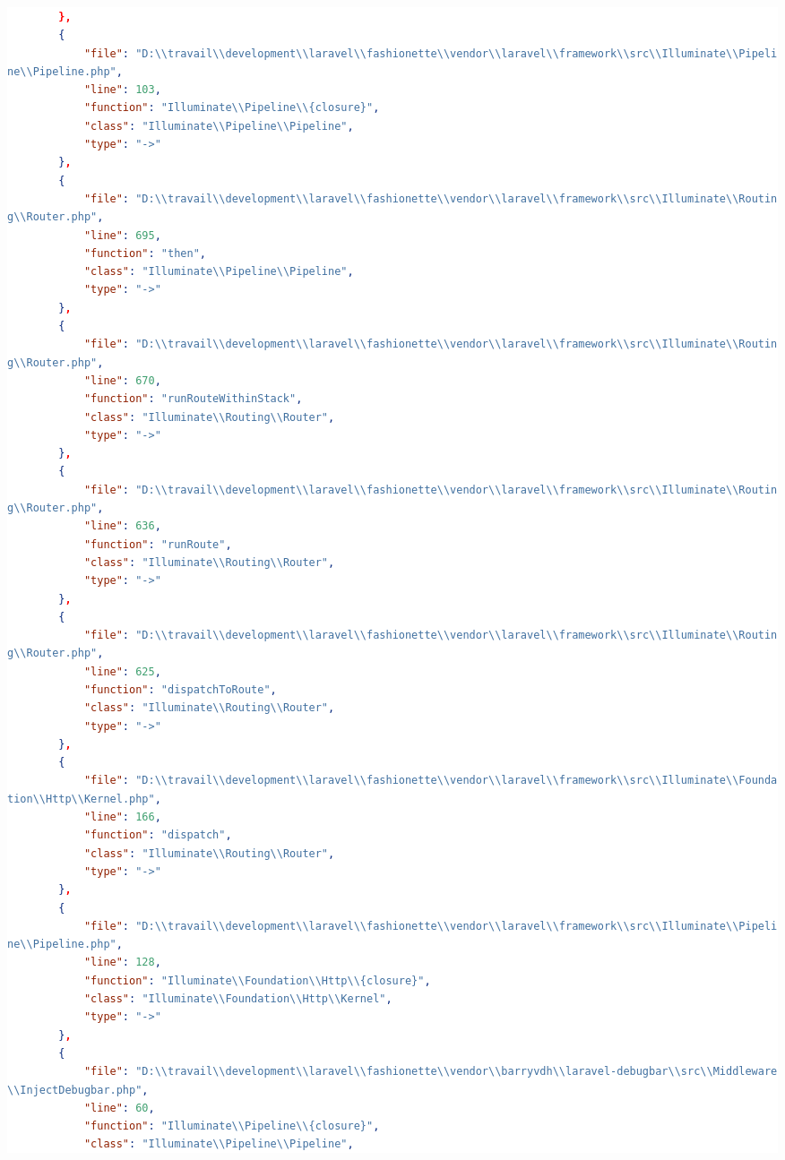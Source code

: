 ```json
        },
        {
            "file": "D:\\travail\\development\\laravel\\fashionette\\vendor\\laravel\\framework\\src\\Illuminate\\Pipeline\\Pipeline.php",
            "line": 103,
            "function": "Illuminate\\Pipeline\\{closure}",
            "class": "Illuminate\\Pipeline\\Pipeline",
            "type": "->"
        },
        {
            "file": "D:\\travail\\development\\laravel\\fashionette\\vendor\\laravel\\framework\\src\\Illuminate\\Routing\\Router.php",
            "line": 695,
            "function": "then",
            "class": "Illuminate\\Pipeline\\Pipeline",
            "type": "->"
        },
        {
            "file": "D:\\travail\\development\\laravel\\fashionette\\vendor\\laravel\\framework\\src\\Illuminate\\Routing\\Router.php",
            "line": 670,
            "function": "runRouteWithinStack",
            "class": "Illuminate\\Routing\\Router",
            "type": "->"
        },
        {
            "file": "D:\\travail\\development\\laravel\\fashionette\\vendor\\laravel\\framework\\src\\Illuminate\\Routing\\Router.php",
            "line": 636,
            "function": "runRoute",
            "class": "Illuminate\\Routing\\Router",
            "type": "->"
        },
        {
            "file": "D:\\travail\\development\\laravel\\fashionette\\vendor\\laravel\\framework\\src\\Illuminate\\Routing\\Router.php",
            "line": 625,
            "function": "dispatchToRoute",
            "class": "Illuminate\\Routing\\Router",
            "type": "->"
        },
        {
            "file": "D:\\travail\\development\\laravel\\fashionette\\vendor\\laravel\\framework\\src\\Illuminate\\Foundation\\Http\\Kernel.php",
            "line": 166,
            "function": "dispatch",
            "class": "Illuminate\\Routing\\Router",
            "type": "->"
        },
        {
            "file": "D:\\travail\\development\\laravel\\fashionette\\vendor\\laravel\\framework\\src\\Illuminate\\Pipeline\\Pipeline.php",
            "line": 128,
            "function": "Illuminate\\Foundation\\Http\\{closure}",
            "class": "Illuminate\\Foundation\\Http\\Kernel",
            "type": "->"
        },
        {
            "file": "D:\\travail\\development\\laravel\\fashionette\\vendor\\barryvdh\\laravel-debugbar\\src\\Middleware\\InjectDebugbar.php",
            "line": 60,
            "function": "Illuminate\\Pipeline\\{closure}",
            "class": "Illuminate\\Pipeline\\Pipeline",
```